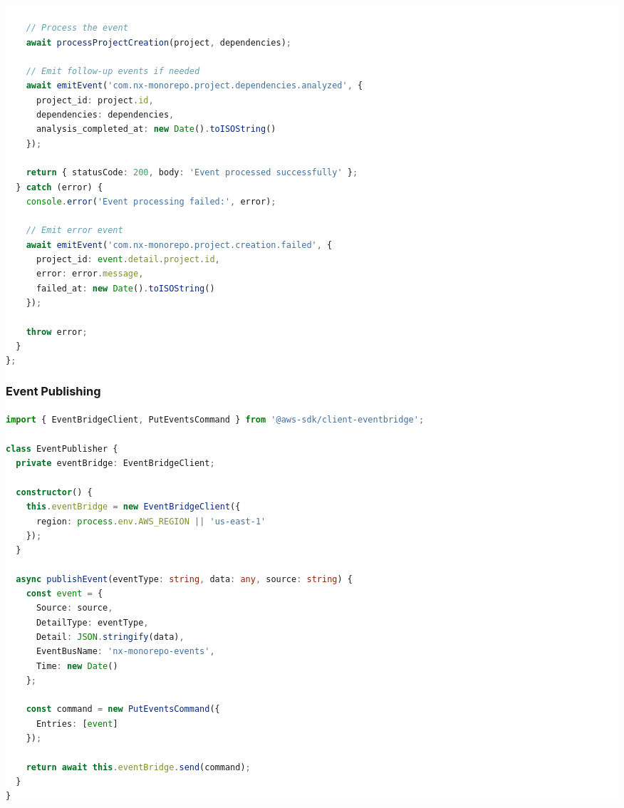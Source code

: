 ```typescript

    // Process the event
    await processProjectCreation(project, dependencies);

    // Emit follow-up events if needed
    await emitEvent('com.nx-monorepo.project.dependencies.analyzed', {
      project_id: project.id,
      dependencies: dependencies,
      analysis_completed_at: new Date().toISOString()
    });

    return { statusCode: 200, body: 'Event processed successfully' };
  } catch (error) {
    console.error('Event processing failed:', error);

    // Emit error event
    await emitEvent('com.nx-monorepo.project.creation.failed', {
      project_id: event.detail.project.id,
      error: error.message,
      failed_at: new Date().toISOString()
    });

    throw error;
  }
};
```

### Event Publishing
```typescript
import { EventBridgeClient, PutEventsCommand } from '@aws-sdk/client-eventbridge';

class EventPublisher {
  private eventBridge: EventBridgeClient;

  constructor() {
    this.eventBridge = new EventBridgeClient({
      region: process.env.AWS_REGION || 'us-east-1'
    });
  }

  async publishEvent(eventType: string, data: any, source: string) {
    const event = {
      Source: source,
      DetailType: eventType,
      Detail: JSON.stringify(data),
      EventBusName: 'nx-monorepo-events',
      Time: new Date()
    };

    const command = new PutEventsCommand({
      Entries: [event]
    });

    return await this.eventBridge.send(command);
  }
}
```
